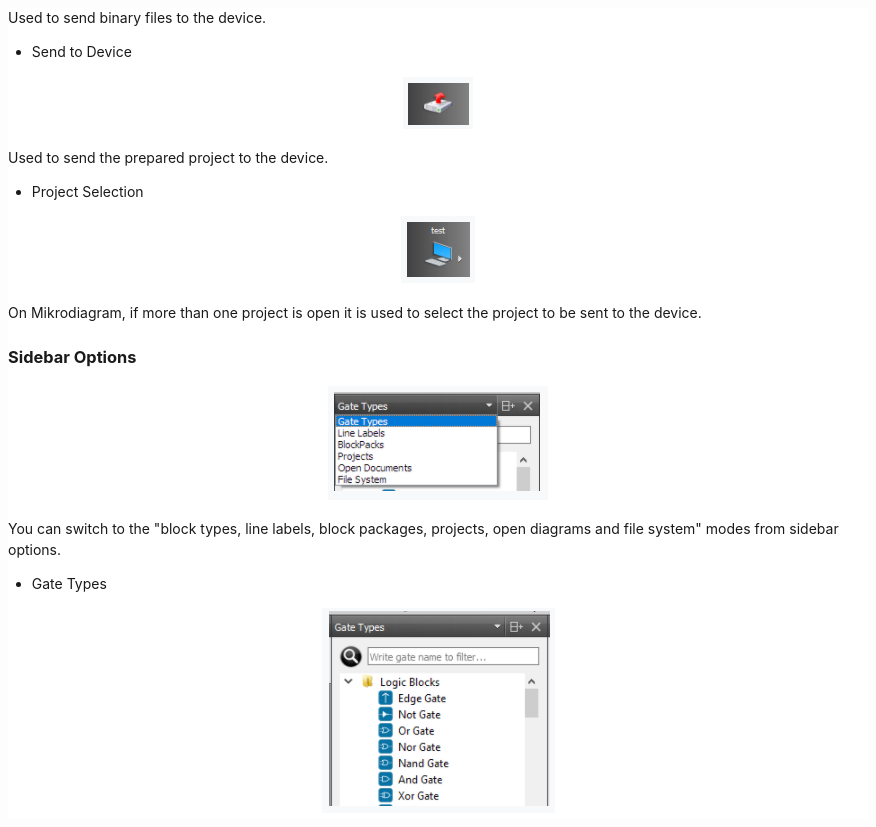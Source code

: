 </center>

Used to send binary files to the device.

* Send to Device

<center>

![mikrodiagram-editor-31](/img/mikrodiagram-editor-31.png)

</center>

Used to send the prepared project to the device.

* Project Selection

<center>

![mikrodiagram-editor-32](/img/mikrodiagram-editor-32.png)

</center>

On Mikrodiagram, if more than one project is open it is used to select the project to be sent to the device.

### Sidebar Options

<center>

![mikrodiagram-editor-33](/img/mikrodiagram-editor-33.png)

</center>

You can switch to the "block types, line labels, block packages, projects, open diagrams and file system" modes from sidebar options.

* Gate Types

<center>

![mikrodiagram-editor-34](/img/mikrodiagram-editor-34.png)
